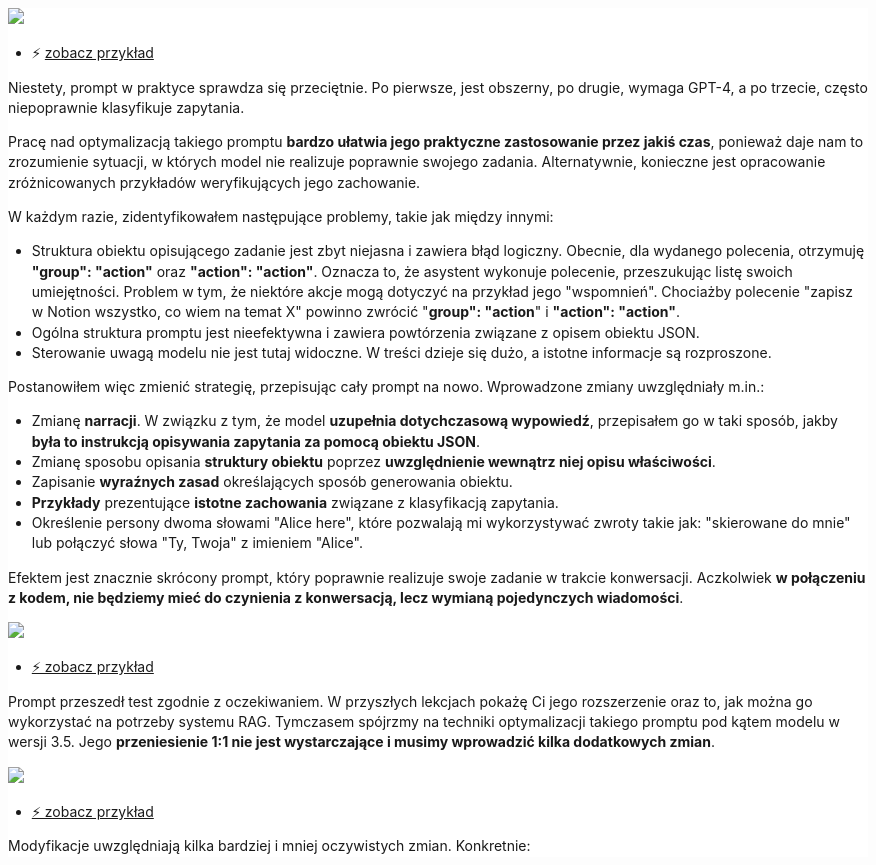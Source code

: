 ![](https://cloud.overment.com/old-6163470b-3.png)

- ⚡ [zobacz przykład](https://platform.openai.com/playground/p/c9zhTg2HdYWLFjgAUtyRpIuH?model=gpt-4)

Niestety, prompt w praktyce sprawdza się przeciętnie. Po pierwsze, jest obszerny, po drugie, wymaga GPT-4, a po trzecie, często niepoprawnie klasyfikuje zapytania. 

Pracę nad optymalizacją takiego promptu **bardzo ułatwia jego praktyczne zastosowanie przez jakiś czas**, ponieważ daje nam to zrozumienie sytuacji, w których model nie realizuje poprawnie swojego zadania. Alternatywnie, konieczne jest opracowanie zróżnicowanych przykładów weryfikujących jego zachowanie.

W każdym razie, zidentyfikowałem następujące problemy, takie jak między innymi: 

- Struktura obiektu opisującego zadanie jest zbyt niejasna i zawiera błąd logiczny. Obecnie, dla wydanego polecenia, otrzymuję **"group": "action"** oraz **"action": "action"**. Oznacza to, że asystent wykonuje polecenie, przeszukując listę swoich umiejętności. Problem w tym, że niektóre akcje mogą dotyczyć na przykład jego "wspomnień". Chociażby polecenie "zapisz w Notion wszystko, co wiem na temat X" powinno zwrócić "**group": "action**" i **"action": "action"**.
- Ogólna struktura promptu jest nieefektywna i zawiera powtórzenia związane z opisem obiektu JSON. 
- Sterowanie uwagą modelu nie jest tutaj widoczne. W treści dzieje się dużo, a istotne informacje są rozproszone.

Postanowiłem więc zmienić strategię, przepisując cały prompt na nowo. Wprowadzone zmiany uwzględniały m.in.:

- Zmianę **narracji**. W związku z tym, że model **uzupełnia dotychczasową wypowiedź**, przepisałem go w taki sposób, jakby **była to instrukcją opisywania zapytania za pomocą obiektu JSON**.
- Zmianę sposobu opisania **struktury obiektu** poprzez **uwzględnienie wewnątrz niej opisu właściwości**.
- Zapisanie **wyraźnych zasad** określających sposób generowania obiektu.
- **Przykłady** prezentujące **istotne zachowania** związane z klasyfikacją zapytania.
- Określenie persony dwoma słowami "Alice here", które pozwalają mi wykorzystywać zwroty takie jak: "skierowane do mnie" lub połączyć słowa "Ty, Twoja" z imieniem "Alice".

Efektem jest znacznie skrócony prompt, który poprawnie realizuje swoje zadanie w trakcie konwersacji. Aczkolwiek **w połączeniu z kodem, nie będziemy mieć do czynienia z konwersacją, lecz wymianą pojedynczych wiadomości**.

![](https://cloud.overment.com/optimized-e6d0af8f-3.png)

- [⚡ zobacz przykład](https://platform.openai.com/playground/p/eNSeVoKRte7wPkpHW1Pi1t49?model=gpt-4)

Prompt przeszedł test zgodnie z oczekiwaniem. W przyszłych lekcjach pokażę Ci jego rozszerzenie oraz to, jak można go wykorzystać na potrzeby systemu RAG. Tymczasem spójrzmy na techniki optymalizacji takiego promptu pod kątem modelu w wersji 3.5. Jego **przeniesienie 1:1 nie jest wystarczające i musimy wprowadzić kilka dodatkowych zmian**. 

![](https://cloud.overment.com/gpt3-955d5f27-3.png)

- [⚡ zobacz przykład](https://platform.openai.com/playground/p/P2Nt5siywPykFgd2TbVBWOre?model=gpt-3.5-turbo-16k)

Modyfikacje uwzględniają kilka bardziej i mniej oczywistych zmian. Konkretnie: 
